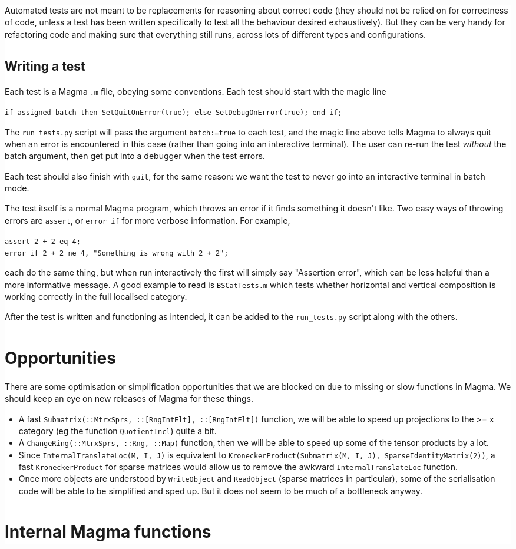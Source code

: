 Automated tests are not meant to be replacements for reasoning about correct code (they should not
be relied on for correctness of code, unless a test has been written specifically to test all the
behaviour desired exhaustively). But they can be very handy for refactoring code and making sure
that everything still runs, across lots of different types and configurations.


## Writing a test

Each test is a Magma `.m` file, obeying some conventions. Each test should start with the magic
line

    if assigned batch then SetQuitOnError(true); else SetDebugOnError(true); end if;

The `run_tests.py` script will pass the argument `batch:=true` to each test, and the magic line
above tells Magma to always quit when an error is encountered in this case (rather than going
into an interactive terminal). The user can re-run the test _without_ the batch argument, then get
put into a debugger when the test errors.

Each test should also finish with `quit`, for the same reason: we want the test to never go into
an interactive terminal in batch mode.

The test itself is a normal Magma program, which throws an error if it finds something it doesn't
like. Two easy ways of throwing errors are `assert`, or `error if` for more verbose information.
For example,

    assert 2 + 2 eq 4;
    error if 2 + 2 ne 4, "Something is wrong with 2 + 2";

each do the same thing, but when run interactively the first will simply say "Assertion error",
which can be less helpful than a more informative message. A good example to read is `BSCatTests.m`
which tests whether horizontal and vertical composition is working correctly in the full localised
category.

After the test is written and functioning as intended, it can be added to the `run_tests.py` script
along with the others.


# Opportunities

There are some optimisation or simplification opportunities that we are blocked on due to missing
or slow functions in Magma. We should keep an eye on new releases of Magma for these things.

- A fast `Submatrix(::MtrxSprs, ::[RngIntElt], ::[RngIntElt])` function, we will be able to speed
    up projections to the >= x category (eg the function `QuotientIncl`) quite a bit.
- A `ChangeRing(::MtrxSprs, ::Rng, ::Map)` function, then we will be able to speed up some of the
    tensor products by a lot.
- Since `InternalTranslateLoc(M, I, J)` is equivalent to
    `KroneckerProduct(Submatrix(M, I, J), SparseIdentityMatrix(2))`, a fast `KroneckerProduct` for
    sparse matrices would allow us to remove the awkward `InternalTranslateLoc` function.
- Once more objects are understood by `WriteObject` and `ReadObject` (sparse matrices in
    particular), some of the serialisation code will be able to be simplified and sped up. But it
    does not seem to be much of a bottleneck anyway.


# Internal Magma functions
